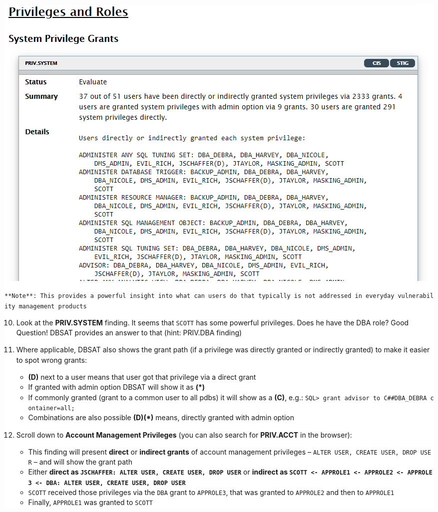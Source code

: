    ![](./images/dbsat-016.png " ")

    **Note**: This provides a powerful insight into what can users do that typically is not addressed in everyday vulnerability management products

10. Look at the **PRIV.SYSTEM** finding. It seems that `SCOTT` has some powerful privileges. Does he have the DBA role? Good Question! DBSAT provides an answer to that (hint: PRIV.DBA finding)

11. Where applicable, DBSAT also shows the grant path (if a privilege was directly granted or indirectly granted) to make it easier to spot wrong grants:

    - **(D)** next to a user means that user got that privilege via a direct grant
    - If granted with admin option DBSAT will show it as **(*)**
    - If commonly granted (grant to a common user to all pdbs) it will show as a **(C)**, e.g.: `SQL> grant advisor to C##DBA_DEBRA container=all;`
    - Combinations are also possible **(D)(*)** means, directly granted with admin option

12. Scroll down to **Account Management Privileges** (you can also search for **PRIV.ACCT** in the browser):
      - This finding will present **direct** or **indirect grants** of account management privileges – `ALTER USER, CREATE USER, DROP USER` – and will show the grant path
      - Either **direct as `JSCHAFFER: ALTER USER, CREATE USER, DROP USER`** or **indirect as `SCOTT <- APPROLE1 <- APPROLE2 <- APPROLE3 <- DBA: ALTER USER, CREATE USER, DROP USER`**
      - `SCOTT` received those privileges via the `DBA` grant to `APPROLE3`, that was granted to `APPROLE2` and then to `APPROLE1`
      - Finally, `APPROLE1` was granted to `SCOTT`
